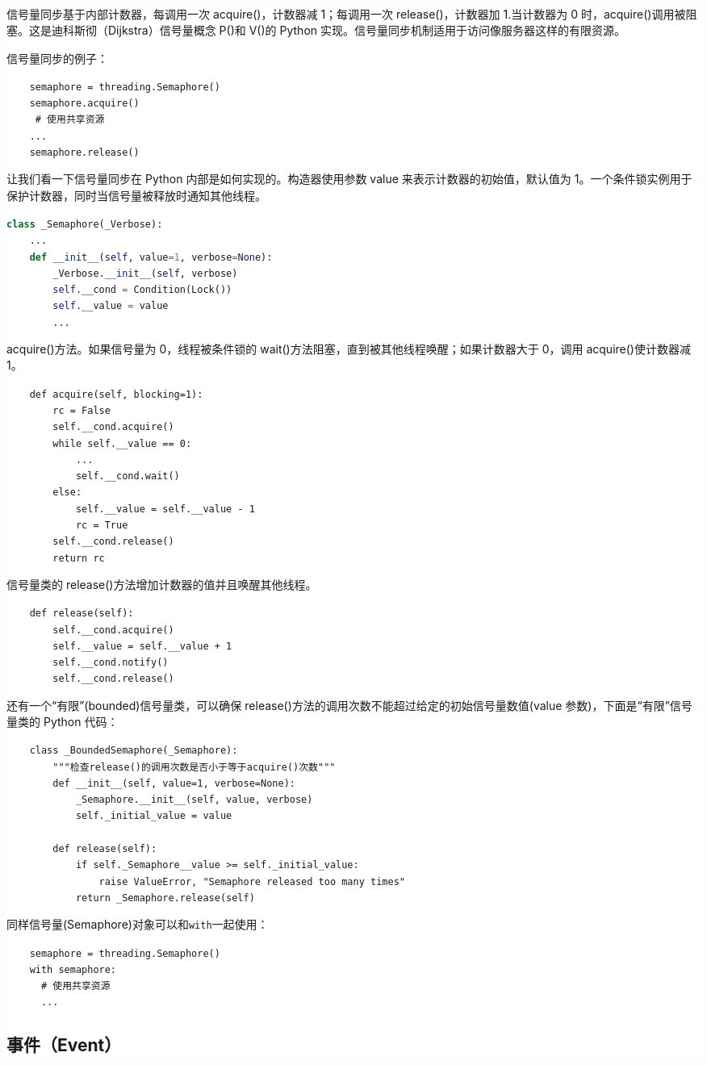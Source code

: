 信号量同步基于内部计数器，每调用一次 acquire()，计数器减 1；每调用一次 release()，计数器加 1.当计数器为 0 时，acquire()调用被阻塞。这是迪科斯彻（Dijkstra）信号量概念 P()和 V()的 Python 实现。信号量同步机制适用于访问像服务器这样的有限资源。

信号量同步的例子：
```plain
    semaphore = threading.Semaphore()
    semaphore.acquire()
     # 使用共享资源
    ...
    semaphore.release() 
```
让我们看一下信号量同步在 Python 内部是如何实现的。构造器使用参数 value 来表示计数器的初始值，默认值为 1。一个条件锁实例用于保护计数器，同时当信号量被释放时通知其他线程。

```python
class _Semaphore(_Verbose):
    ...
    def __init__(self, value=1, verbose=None):
        _Verbose.__init__(self, verbose)
        self.__cond = Condition(Lock())
        self.__value = value
        ... 
```

acquire()方法。如果信号量为 0，线程被条件锁的 wait()方法阻塞，直到被其他线程唤醒；如果计数器大于 0，调用 acquire()使计数器减 1。
```plain
    def acquire(self, blocking=1):
        rc = False
        self.__cond.acquire()
        while self.__value == 0:
            ...
            self.__cond.wait()
        else:
            self.__value = self.__value - 1
            rc = True
        self.__cond.release()
        return rc 
```
信号量类的 release()方法增加计数器的值并且唤醒其他线程。
```plain
    def release(self):
        self.__cond.acquire()
        self.__value = self.__value + 1
        self.__cond.notify()
        self.__cond.release() 
```
还有一个“有限”(bounded)信号量类，可以确保 release()方法的调用次数不能超过给定的初始信号量数值(value 参数)，下面是“有限”信号量类的 Python 代码：
```plain
    class _BoundedSemaphore(_Semaphore):
        """检查release()的调用次数是否小于等于acquire()次数"""
        def __init__(self, value=1, verbose=None):
            _Semaphore.__init__(self, value, verbose)
            self._initial_value = value
    
        def release(self):
            if self._Semaphore__value >= self._initial_value:
                raise ValueError, "Semaphore released too many times"
            return _Semaphore.release(self) 
```
同样信号量(Semaphore)对象可以和`with`一起使用：
```plain
    semaphore = threading.Semaphore()
    with semaphore:
      # 使用共享资源
      ... 
```
事件（Event）
---------
